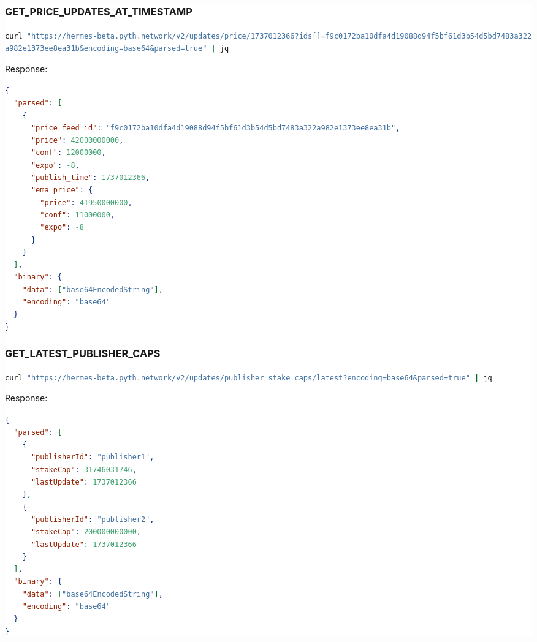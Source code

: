 ### GET_PRICE_UPDATES_AT_TIMESTAMP
```bash
curl "https://hermes-beta.pyth.network/v2/updates/price/1737012366?ids[]=f9c0172ba10dfa4d19088d94f5bf61d3b54d5bd7483a322a982e1373ee8ea31b&encoding=base64&parsed=true" | jq
```
Response:
```json
{
  "parsed": [
    {
      "price_feed_id": "f9c0172ba10dfa4d19088d94f5bf61d3b54d5bd7483a322a982e1373ee8ea31b",
      "price": 42000000000,
      "conf": 12000000,
      "expo": -8,
      "publish_time": 1737012366,
      "ema_price": {
        "price": 41950000000,
        "conf": 11000000,
        "expo": -8
      }
    }
  ],
  "binary": {
    "data": ["base64EncodedString"],
    "encoding": "base64"
  }
}
```

### GET_LATEST_PUBLISHER_CAPS
```bash
curl "https://hermes-beta.pyth.network/v2/updates/publisher_stake_caps/latest?encoding=base64&parsed=true" | jq
```
Response:
```json
{
  "parsed": [
    {
      "publisherId": "publisher1",
      "stakeCap": 31746031746,
      "lastUpdate": 1737012366
    },
    {
      "publisherId": "publisher2",
      "stakeCap": 200000000000,
      "lastUpdate": 1737012366
    }
  ],
  "binary": {
    "data": ["base64EncodedString"],
    "encoding": "base64"
  }
}
```